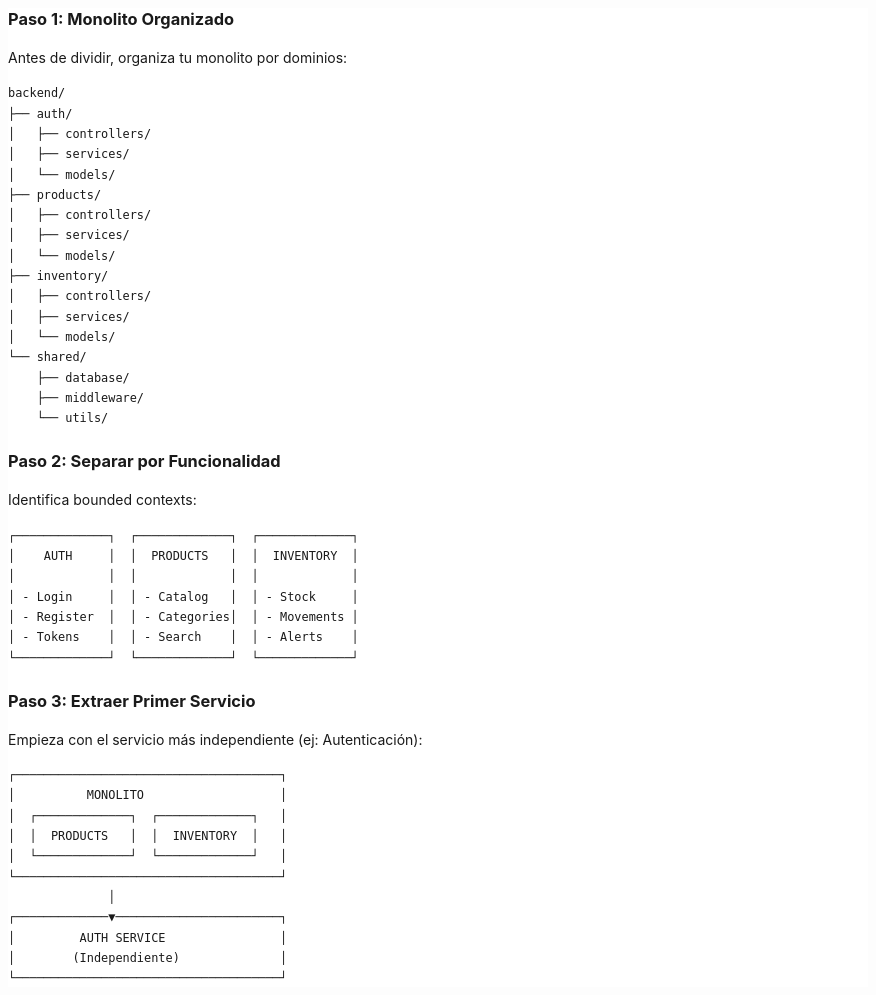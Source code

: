 ### Paso 1: Monolito Organizado

Antes de dividir, organiza tu monolito por dominios:

```
backend/
├── auth/
│   ├── controllers/
│   ├── services/
│   └── models/
├── products/
│   ├── controllers/
│   ├── services/
│   └── models/
├── inventory/
│   ├── controllers/
│   ├── services/
│   └── models/
└── shared/
    ├── database/
    ├── middleware/
    └── utils/
```

### Paso 2: Separar por Funcionalidad

Identifica bounded contexts:

```
┌─────────────┐  ┌─────────────┐  ┌─────────────┐
│    AUTH     │  │  PRODUCTS   │  │  INVENTORY  │
│             │  │             │  │             │
│ - Login     │  │ - Catalog   │  │ - Stock     │
│ - Register  │  │ - Categories│  │ - Movements │
│ - Tokens    │  │ - Search    │  │ - Alerts    │
└─────────────┘  └─────────────┘  └─────────────┘
```

### Paso 3: Extraer Primer Servicio

Empieza con el servicio más independiente (ej: Autenticación):

```
┌─────────────────────────────────────┐
│          MONOLITO                   │
│  ┌─────────────┐  ┌─────────────┐   │
│  │  PRODUCTS   │  │  INVENTORY  │   │
│  └─────────────┘  └─────────────┘   │
└─────────────────────────────────────┘
              │
┌─────────────▼───────────────────────┐
│         AUTH SERVICE                │
│        (Independiente)              │
└─────────────────────────────────────┘
```
